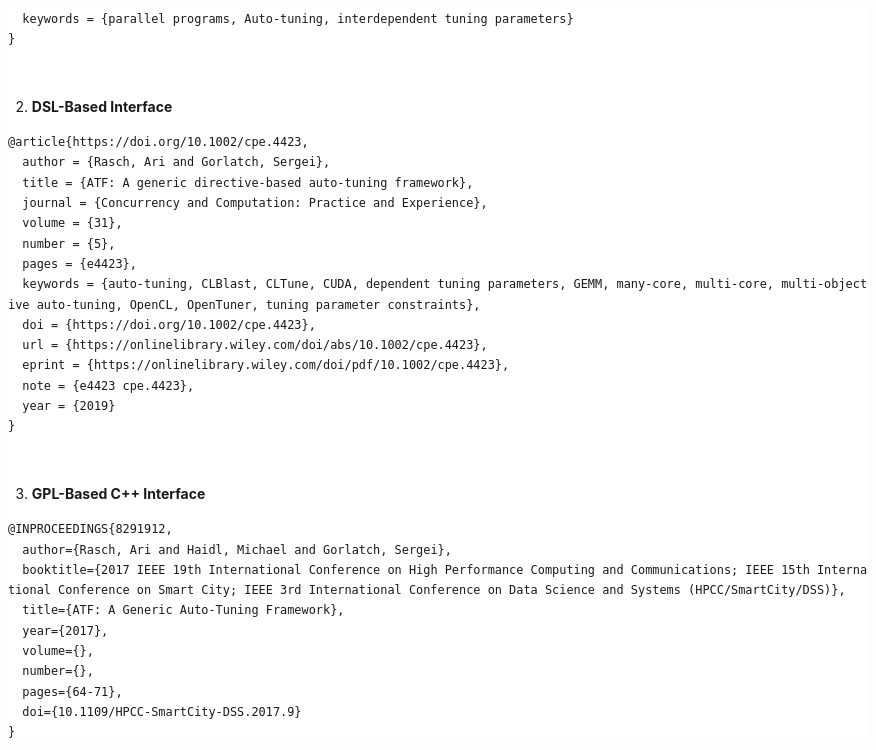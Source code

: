 ```latex
  keywords = {parallel programs, Auto-tuning, interdependent tuning parameters}
}
```

<br>

2) **DSL-Based Interface**

```latex
@article{https://doi.org/10.1002/cpe.4423,
  author = {Rasch, Ari and Gorlatch, Sergei},
  title = {ATF: A generic directive-based auto-tuning framework},
  journal = {Concurrency and Computation: Practice and Experience},
  volume = {31},
  number = {5},
  pages = {e4423},
  keywords = {auto-tuning, CLBlast, CLTune, CUDA, dependent tuning parameters, GEMM, many-core, multi-core, multi-objective auto-tuning, OpenCL, OpenTuner, tuning parameter constraints},
  doi = {https://doi.org/10.1002/cpe.4423},
  url = {https://onlinelibrary.wiley.com/doi/abs/10.1002/cpe.4423},
  eprint = {https://onlinelibrary.wiley.com/doi/pdf/10.1002/cpe.4423},
  note = {e4423 cpe.4423},
  year = {2019}
}
```    

<br>

3. **GPL-Based C++ Interface**

```latex
@INPROCEEDINGS{8291912,
  author={Rasch, Ari and Haidl, Michael and Gorlatch, Sergei},
  booktitle={2017 IEEE 19th International Conference on High Performance Computing and Communications; IEEE 15th International Conference on Smart City; IEEE 3rd International Conference on Data Science and Systems (HPCC/SmartCity/DSS)}, 
  title={ATF: A Generic Auto-Tuning Framework}, 
  year={2017},
  volume={},
  number={},
  pages={64-71},
  doi={10.1109/HPCC-SmartCity-DSS.2017.9}
}
```
